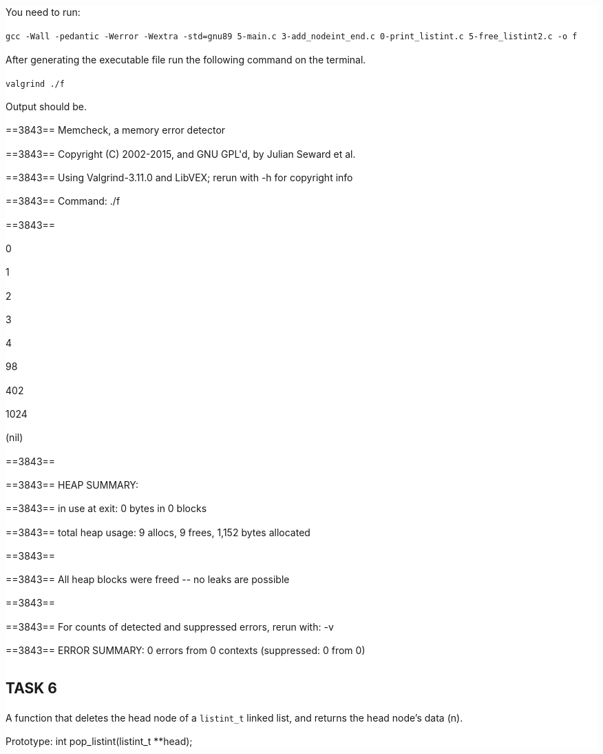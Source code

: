 You need to run:

`gcc -Wall -pedantic -Werror -Wextra -std=gnu89 5-main.c 3-add_nodeint_end.c 0-print_listint.c 5-free_listint2.c -o f`

After generating the executable file run the following command on the terminal.

`valgrind ./f`

Output should be.

==3843== Memcheck, a memory error detector

==3843== Copyright (C) 2002-2015, and GNU GPL'd, by Julian Seward et al.

==3843== Using Valgrind-3.11.0 and LibVEX; rerun with -h for copyright info

==3843== Command: ./f

==3843==

0

1

2

3

4

98

402

1024

(nil)

==3843==

==3843== HEAP SUMMARY:

==3843==     in use at exit: 0 bytes in 0 blocks

==3843==   total heap usage: 9 allocs, 9 frees, 1,152 bytes allocated

==3843==

==3843== All heap blocks were freed -- no leaks are possible

==3843==

==3843== For counts of detected and suppressed errors, rerun with: -v

==3843== ERROR SUMMARY: 0 errors from 0 contexts (suppressed: 0 from 0)

## TASK  6 ##

A function that deletes the head node of a `listint_t` linked list, and returns the head node’s data (n).

Prototype: int pop_listint(listint_t **head);
